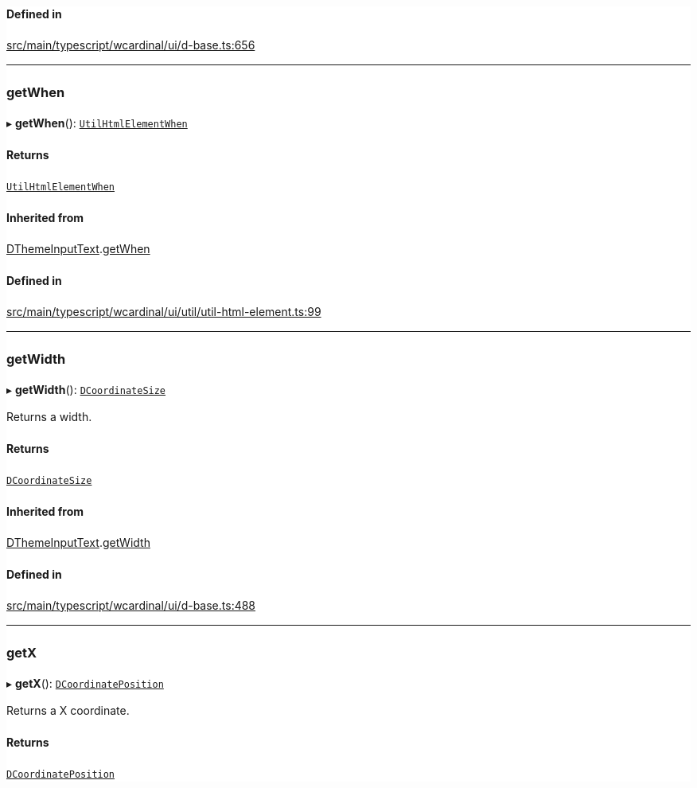 #### Defined in

[src/main/typescript/wcardinal/ui/d-base.ts:656](https://github.com/winter-cardinal/winter-cardinal-ui/blob/v0.160.0/src/main/typescript/wcardinal/ui/d-base.ts#L656)

___

### getWhen

▸ **getWhen**(): [`UtilHtmlElementWhen`](../index.md#utilhtmlelementwhen)

#### Returns

[`UtilHtmlElementWhen`](../index.md#utilhtmlelementwhen)

#### Inherited from

[DThemeInputText](DThemeInputText.md).[getWhen](DThemeInputText.md#getwhen)

#### Defined in

[src/main/typescript/wcardinal/ui/util/util-html-element.ts:99](https://github.com/winter-cardinal/winter-cardinal-ui/blob/v0.160.0/src/main/typescript/wcardinal/ui/util/util-html-element.ts#L99)

___

### getWidth

▸ **getWidth**(): [`DCoordinateSize`](../index.md#dcoordinatesize)

Returns a width.

#### Returns

[`DCoordinateSize`](../index.md#dcoordinatesize)

#### Inherited from

[DThemeInputText](DThemeInputText.md).[getWidth](DThemeInputText.md#getwidth)

#### Defined in

[src/main/typescript/wcardinal/ui/d-base.ts:488](https://github.com/winter-cardinal/winter-cardinal-ui/blob/v0.160.0/src/main/typescript/wcardinal/ui/d-base.ts#L488)

___

### getX

▸ **getX**(): [`DCoordinatePosition`](../index.md#dcoordinateposition)

Returns a X coordinate.

#### Returns

[`DCoordinatePosition`](../index.md#dcoordinateposition)
